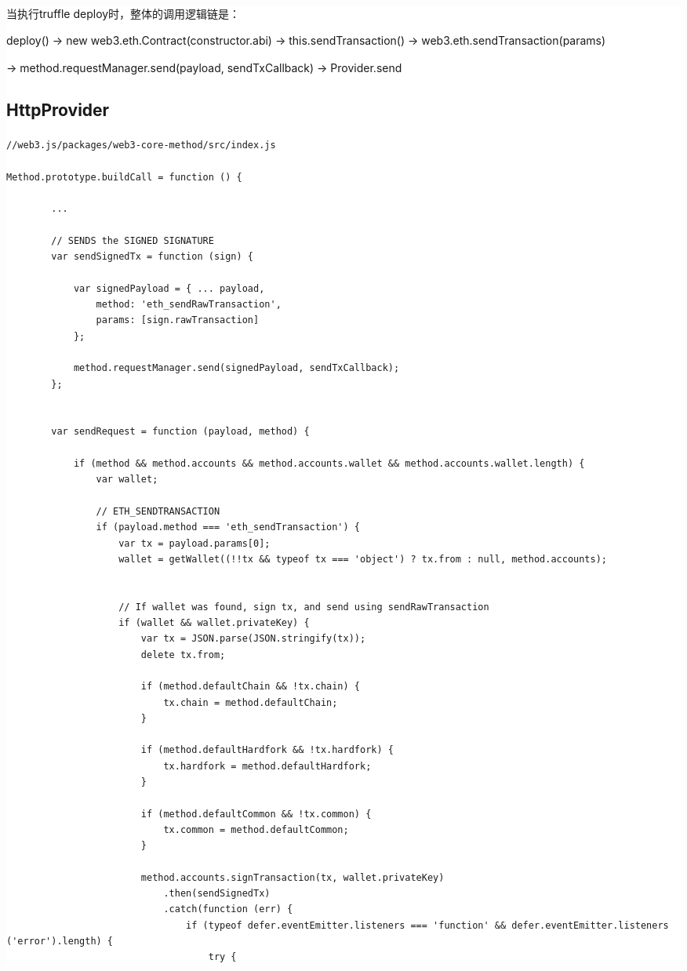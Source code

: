 当执行truffle deploy时，整体的调用逻辑链是：

deploy() ->  new web3.eth.Contract(constructor.abi)  -> this.sendTransaction() ->  web3.eth.sendTransaction(params) 

-> method.requestManager.send(payload, sendTxCallback) -> Provider.send

## HttpProvider

```
//web3.js/packages/web3-core-method/src/index.js

Method.prototype.buildCall = function () {

		...

        // SENDS the SIGNED SIGNATURE
        var sendSignedTx = function (sign) {

            var signedPayload = { ... payload, 
                method: 'eth_sendRawTransaction',
                params: [sign.rawTransaction]
            };

            method.requestManager.send(signedPayload, sendTxCallback);
        };


        var sendRequest = function (payload, method) {

            if (method && method.accounts && method.accounts.wallet && method.accounts.wallet.length) {
                var wallet;

                // ETH_SENDTRANSACTION
                if (payload.method === 'eth_sendTransaction') {
                    var tx = payload.params[0];
                    wallet = getWallet((!!tx && typeof tx === 'object') ? tx.from : null, method.accounts);


                    // If wallet was found, sign tx, and send using sendRawTransaction
                    if (wallet && wallet.privateKey) {
                        var tx = JSON.parse(JSON.stringify(tx));
                        delete tx.from;

                        if (method.defaultChain && !tx.chain) {
                            tx.chain = method.defaultChain;
                        }

                        if (method.defaultHardfork && !tx.hardfork) {
                            tx.hardfork = method.defaultHardfork;
                        }

                        if (method.defaultCommon && !tx.common) {
                            tx.common = method.defaultCommon;
                        }

                        method.accounts.signTransaction(tx, wallet.privateKey)
                            .then(sendSignedTx)
                            .catch(function (err) {
                                if (typeof defer.eventEmitter.listeners === 'function' && defer.eventEmitter.listeners('error').length) {
                                    try {
```